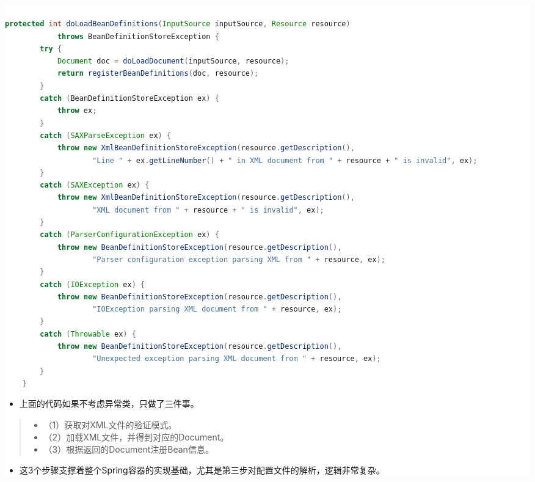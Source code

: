 ```Java

protected int doLoadBeanDefinitions(InputSource inputSource, Resource resource)
			throws BeanDefinitionStoreException {
		try {
			Document doc = doLoadDocument(inputSource, resource);
			return registerBeanDefinitions(doc, resource);
		}
		catch (BeanDefinitionStoreException ex) {
			throw ex;
		}
		catch (SAXParseException ex) {
			throw new XmlBeanDefinitionStoreException(resource.getDescription(),
					"Line " + ex.getLineNumber() + " in XML document from " + resource + " is invalid", ex);
		}
		catch (SAXException ex) {
			throw new XmlBeanDefinitionStoreException(resource.getDescription(),
					"XML document from " + resource + " is invalid", ex);
		}
		catch (ParserConfigurationException ex) {
			throw new BeanDefinitionStoreException(resource.getDescription(),
					"Parser configuration exception parsing XML from " + resource, ex);
		}
		catch (IOException ex) {
			throw new BeanDefinitionStoreException(resource.getDescription(),
					"IOException parsing XML document from " + resource, ex);
		}
		catch (Throwable ex) {
			throw new BeanDefinitionStoreException(resource.getDescription(),
					"Unexpected exception parsing XML document from " + resource, ex);
		}
	}
```

- 上面的代码如果不考虑异常类，只做了三件事。
>- （1）获取对XML文件的验证模式。
>- （2）加载XML文件，并得到对应的Document。
>- （3）根据返回的Document注册Bean信息。

- 这3个步骤支撑着整个Spring容器的实现基础，尤其是第三步对配置文件的解析，逻辑非常复杂。